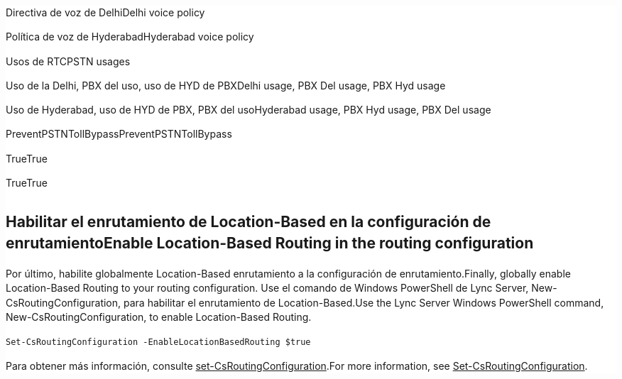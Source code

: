 <td><p><span data-ttu-id="33d54-187">Directiva de voz de Delhi</span><span class="sxs-lookup"><span data-stu-id="33d54-187">Delhi voice policy</span></span></p></td>
<td><p><span data-ttu-id="33d54-188">Política de voz de Hyderabad</span><span class="sxs-lookup"><span data-stu-id="33d54-188">Hyderabad voice policy</span></span></p></td>
</tr>
<tr class="even">
<td><p><span data-ttu-id="33d54-189">Usos de RTC</span><span class="sxs-lookup"><span data-stu-id="33d54-189">PSTN usages</span></span></p></td>
<td><p><span data-ttu-id="33d54-190">Uso de la Delhi, PBX del uso, uso de HYD de PBX</span><span class="sxs-lookup"><span data-stu-id="33d54-190">Delhi usage, PBX Del usage, PBX Hyd usage</span></span></p></td>
<td><p><span data-ttu-id="33d54-191">Uso de Hyderabad, uso de HYD de PBX, PBX del uso</span><span class="sxs-lookup"><span data-stu-id="33d54-191">Hyderabad usage, PBX Hyd usage, PBX Del usage</span></span></p></td>
</tr>
<tr class="odd">
<td><p><span data-ttu-id="33d54-192">PreventPSTNTollBypass</span><span class="sxs-lookup"><span data-stu-id="33d54-192">PreventPSTNTollBypass</span></span></p></td>
<td><p><span data-ttu-id="33d54-193">True</span><span class="sxs-lookup"><span data-stu-id="33d54-193">True</span></span></p></td>
<td><p><span data-ttu-id="33d54-194">True</span><span class="sxs-lookup"><span data-stu-id="33d54-194">True</span></span></p></td>
</tr>
</tbody>
</table>


<div>


</div>

</div>

<div>

## <a name="enable-location-based-routing-in-the-routing-configuration"></a><span data-ttu-id="33d54-195">Habilitar el enrutamiento de Location-Based en la configuración de enrutamiento</span><span class="sxs-lookup"><span data-stu-id="33d54-195">Enable Location-Based Routing in the routing configuration</span></span>

<span data-ttu-id="33d54-196">Por último, habilite globalmente Location-Based enrutamiento a la configuración de enrutamiento.</span><span class="sxs-lookup"><span data-stu-id="33d54-196">Finally, globally enable Location-Based Routing to your routing configuration.</span></span> <span data-ttu-id="33d54-197">Use el comando de Windows PowerShell de Lync Server, New-CsRoutingConfiguration, para habilitar el enrutamiento de Location-Based.</span><span class="sxs-lookup"><span data-stu-id="33d54-197">Use the Lync Server Windows PowerShell command, New-CsRoutingConfiguration, to enable Location-Based Routing.</span></span>

    Set-CsRoutingConfiguration -EnableLocationBasedRouting $true

<span data-ttu-id="33d54-198">Para obtener más información, consulte [set-CsRoutingConfiguration](https://docs.microsoft.com/powershell/module/skype/Set-CsRoutingConfiguration).</span><span class="sxs-lookup"><span data-stu-id="33d54-198">For more information, see [Set-CsRoutingConfiguration](https://docs.microsoft.com/powershell/module/skype/Set-CsRoutingConfiguration).</span></span>
